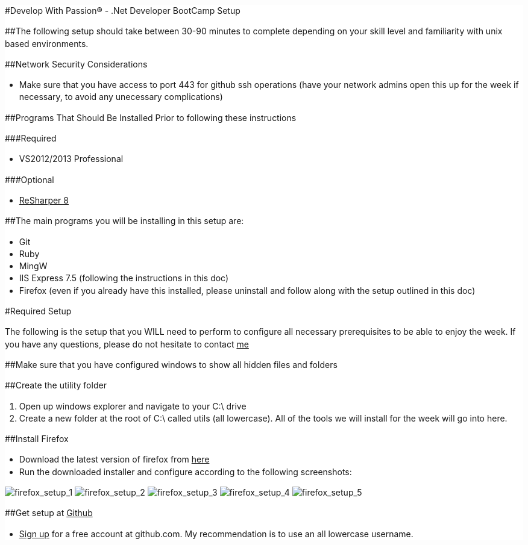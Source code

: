 #Develop With Passion® - .Net Developer BootCamp Setup

##The following setup should take between 30-90 minutes to complete depending on your skill level and familiarity with unix based environments.

##Network Security Considerations

* Make sure that you have access to port 443 for github ssh operations (have your network admins open this up for the week if necessary, to avoid any unecessary complications) 

##Programs That Should Be Installed Prior to following these instructions

###Required
* VS2012/2013 Professional

###Optional
* [ReSharper 8](http://www.jetbrains.com/resharper/download/)

##The main programs you will be installing in this setup are:

* Git
* Ruby
* MingW
* IIS Express 7.5 (following the instructions in this doc)
* Firefox (even if you already have this installed, please uninstall and follow along with the setup outlined in this doc)

#Required Setup

The following is the setup that you WILL need to perform to configure all necessary prerequisites to be able to enjoy the week. If you have any questions, please do not hesitate to contact [me](mailto:jp@developwithpassion.com)

##Make sure that you have configured windows to show all hidden files and folders

##Create the utility folder

1. Open up windows explorer and navigate to your C:\ drive
2. Create a new folder at the root of C:\ called utils (all lowercase). All of the tools we will install for the week will go into here.

##Install Firefox

* Download the latest version of firefox from [here](https://www.mozilla.org/en-US/firefox/all/)
* Run the downloaded installer and configure according to the following screenshots:

![firefox_setup_1](https://raw.githubusercontent.com/philips-august-2014/setup/master/images/firefox_setup_1.png)
![firefox_setup_2](https://raw.githubusercontent.com/philips-august-2014/setup/master/images/firefox_setup_2.png)
![firefox_setup_3](https://raw.githubusercontent.com/philips-august-2014/setup/master/images/firefox_setup_3.png)
![firefox_setup_4](https://raw.githubusercontent.com/philips-august-2014/setup/master/images/firefox_setup_4.png)
![firefox_setup_5](https://raw.githubusercontent.com/philips-august-2014/setup/master/images/firefox_setup_5.png)

##Get setup at [Github](http://github.com)

* [Sign up](https://github.com/signup/free) for a free account at github.com. My recommendation is to use an all lowercase username.
